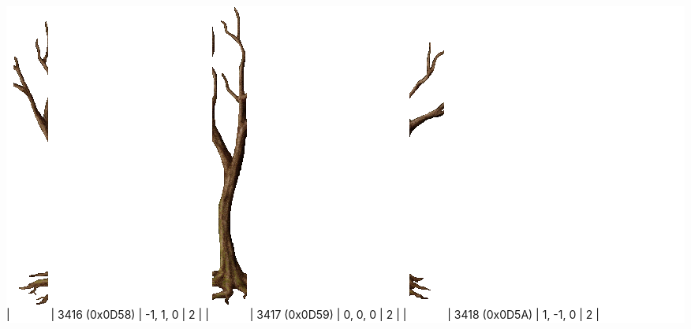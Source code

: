| ![0x0D58](../assets/statics/0x0D58.png) | 3416 (0x0D58) | -1, 1, 0 | 2 |
| ![0x0D59](../assets/statics/0x0D59.png) | 3417 (0x0D59) | 0, 0, 0 | 2 |
| ![0x0D5A](../assets/statics/0x0D5A.png) | 3418 (0x0D5A) | 1, -1, 0 | 2 |